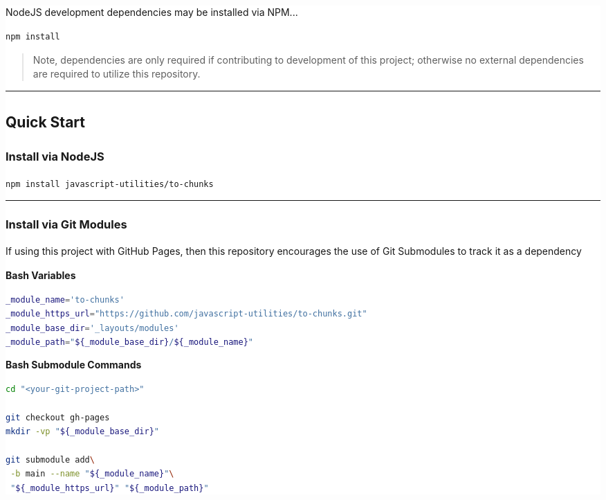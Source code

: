 
NodeJS development dependencies may be installed via NPM...


```Bash
npm install
```


> Note, dependencies are only required if contributing to development of this project; otherwise no external dependencies are required to utilize this repository.


______


## Quick Start
[heading__quick_start]:
  #quick-start
  "&#9889; Perhaps as easy as one, 2.0,..."


### Install via NodeJS
[heading__install_via_nodejs]:
  #install-via-nodejs
  "&#x2615; Instructions for installing via NPM"



```Bash
npm install javascript-utilities/to-chunks
```


---


### Install via Git Modules
[heading__install_via_git_modules]:
  #install-via-git-modules
  "&#x1F578; Instructions for installing via Git Submodules"


If using this project with GitHub Pages, then this repository encourages the use of Git Submodules to track it as a dependency


**Bash Variables**


```Bash
_module_name='to-chunks'
_module_https_url="https://github.com/javascript-utilities/to-chunks.git"
_module_base_dir='_layouts/modules'
_module_path="${_module_base_dir}/${_module_name}"
```


**Bash Submodule Commands**


```Bash
cd "<your-git-project-path>"

git checkout gh-pages
mkdir -vp "${_module_base_dir}"

git submodule add\
 -b main --name "${_module_name}"\
 "${_module_https_url}" "${_module_path}"
```
